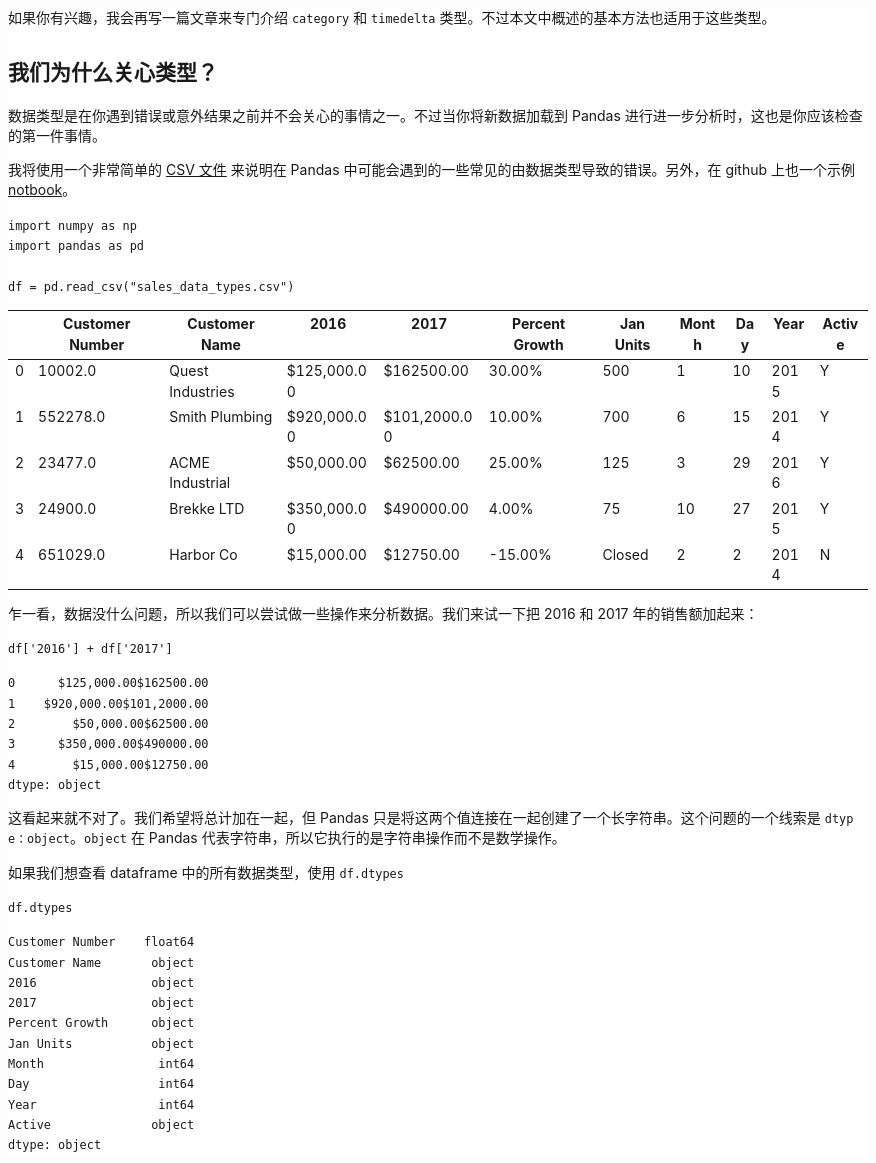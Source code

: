 如果你有兴趣，我会再写一篇文章来专门介绍 `category` 和 `timedelta` 类型。不过本文中概述的基本方法也适用于这些类型。

## 我们为什么关心类型？

数据类型是在你遇到错误或意外结果之前并不会关心的事情之一。不过当你将新数据加载到 Pandas 进行进一步分析时，这也是你应该检查的第一件事情。

我将使用一个非常简单的 [CSV 文件](https://github.com/chris1610/pbpython/blob/master/data/sales_data_types.csv) 来说明在 Pandas 中可能会遇到的一些常见的由数据类型导致的错误。另外，在 github 上也一个示例 [notbook](https://github.com/chris1610/pbpython/blob/master/notebooks/Pandas_Data_Types.ipynb)。

```
import numpy as np
import pandas as pd

df = pd.read_csv("sales_data_types.csv")
```

|  | Customer Number | Customer Name | 2016 | 2017 | Percent Growth | Jan Units | Month | Day | Year | Active |
| --- | --- | --- | --- | --- | --- | --- | --- | --- | --- | --- |
| 0 | 10002.0 | Quest Industries | $125,000.00 | $162500.00 | 30.00% | 500 | 1 | 10 | 2015 | Y |
| 1 | 552278.0 | Smith Plumbing | $920,000.00 | $101,2000.00 | 10.00% | 700 | 6 | 15 | 2014 | Y |
| 2 | 23477.0 | <span class="caps">ACME</span> Industrial | $50,000.00 | $62500.00 | 25.00% | 125 | 3 | 29 | 2016 | Y |
| 3 | 24900.0 | Brekke <span class="caps">LTD</span> | $350,000.00 | $490000.00 | 4.00% | 75 | 10 | 27 | 2015 | Y |
| 4 | 651029.0 | Harbor Co | $15,000.00 | $12750.00 | -15.00% | Closed | 2 | 2 | 2014 | N |

乍一看，数据没什么问题，所以我们可以尝试做一些操作来分析数据。我们来试一下把 2016 和 2017 年的销售额加起来：

```
df['2016'] + df['2017']
```

```
0      $125,000.00$162500.00
1    $920,000.00$101,2000.00
2        $50,000.00$62500.00
3      $350,000.00$490000.00
4        $15,000.00$12750.00
dtype: object
```

这看起来就不对了。我们希望将总计加在一起，但 Pandas 只是将这两个值连接在一起创建了一个长字符串。这个问题的一个线索是 `dtype：object`。`object` 在 Pandas 代表字符串，所以它执行的是字符串操作而不是数学操作。

如果我们想查看 dataframe 中的所有数据类型，使用 `df.dtypes`

```
df.dtypes
```

```
Customer Number    float64
Customer Name       object
2016                object
2017                object
Percent Growth      object
Jan Units           object
Month                int64
Day                  int64
Year                 int64
Active              object
dtype: object
```
